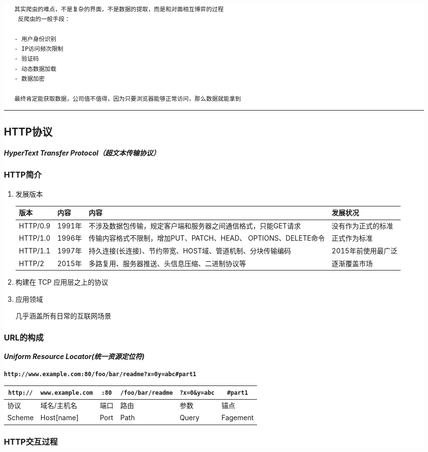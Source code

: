        其实爬虫的难点，不是复杂的界面，不是数据的提取，而是和对面相互博弈的过程
        反爬虫的一般手段：

       - 用户身份识别
       - IP访问频次限制
       - 验证码
       - 动态数据加载
       - 数据加密

       最终肯定能获取数据，公司值不值得，因为只要浏览器能够正常访问，那么数据就能拿到





--------------







## HTTP协议

***HyperText Transfer Protocol（超文本传输协议）*** 

### HTTP简介

1. 发展版本	

   | 版本     | 内容   | 内容                                                         | 发展状况           |
   | -------- | ------ | ------------------------------------------------------------ | ------------------ |
   | HTTP/0.9 | 1991年 | 不涉及数据包传输，规定客户端和服务器之间通信格式，只能GET请求 | 没有作为正式的标准 |
   | HTTP/1.0 | 1996年 | 传输内容格式不限制，增加PUT、PATCH、HEAD、 OPTIONS、DELETE命令 | 正式作为标准       |
   | HTTP/1.1 | 1997年 | 持久连接(长连接)、节约带宽、HOST域、管道机制、分块传输编码   | 2015年前使用最广泛 |
   | HTTP/2   | 2015年 | 多路复用、服务器推送、头信息压缩、二进制协议等               | 逐渐覆盖市场       |

2. 构建在 TCP 应用层之上的协议

3. 应用领域

   几乎涵盖所有日常的互联网场景

### URL的构成 

***Uniform Resource Locator(统一资源定位符)***

 **`http://www.example.com:80/foo/bar/readme?x=0y=abc#part1`**

| `http://` | `www.example.com` | `:80` | `/foo/bar/readme` | `?x=0&y=abc` | `#part1` |
| --------- | ----------------- | ----- | ----------------- | ------------ | -------- |
| 协议      | 域名/主机名       | 端口  | 路由              | 参数         | 锚点     |
| Scheme    | Host[name]        | Port  | Path              | Query        | Fagement |

### HTTP交互过程
